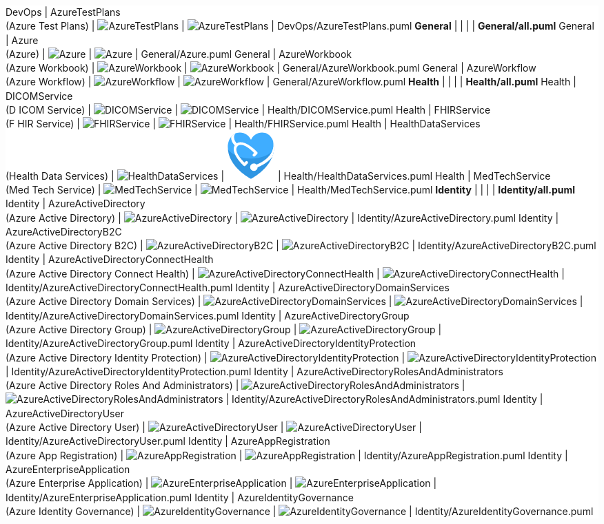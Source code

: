 DevOps | AzureTestPlans </br> (Azure Test Plans) | ![AzureTestPlans](dist/DevOps/AzureTestPlans.png?raw=true) | ![AzureTestPlans](dist/DevOps/AzureTestPlans(m).png?raw=true) | DevOps/AzureTestPlans.puml
**General** | | | | **General/all.puml**
General | Azure </br> (Azure) | ![Azure](dist/General/Azure.png?raw=true) | ![Azure](dist/General/Azure(m).png?raw=true) | General/Azure.puml
General | AzureWorkbook </br> (Azure Workbook) | ![AzureWorkbook](dist/General/AzureWorkbook.png?raw=true) | ![AzureWorkbook](dist/General/AzureWorkbook(m).png?raw=true) | General/AzureWorkbook.puml
General | AzureWorkflow </br> (Azure Workflow) | ![AzureWorkflow](dist/General/AzureWorkflow.png?raw=true) | ![AzureWorkflow](dist/General/AzureWorkflow(m).png?raw=true) | General/AzureWorkflow.puml
**Health** | | | | **Health/all.puml**
Health | DICOMService </br> (D ICOM Service) | ![DICOMService](dist/Health/DICOMService.png?raw=true) | ![DICOMService](dist/Health/DICOMService(m).png?raw=true) | Health/DICOMService.puml
Health | FHIRService </br> (F HIR Service) | ![FHIRService](dist/Health/FHIRService.png?raw=true) | ![FHIRService](dist/Health/FHIRService(m).png?raw=true) | Health/FHIRService.puml
Health | HealthDataServices </br> (Health Data Services) | ![HealthDataServices](dist/Health/HealthDataServices.png?raw=true) | ![HealthDataServices](dist/Health/HealthDataServices(m).png?raw=true) | Health/HealthDataServices.puml
Health | MedTechService </br> (Med Tech Service) | ![MedTechService](dist/Health/MedTechService.png?raw=true) | ![MedTechService](dist/Health/MedTechService(m).png?raw=true) | Health/MedTechService.puml
**Identity** | | | | **Identity/all.puml**
Identity | AzureActiveDirectory </br> (Azure Active Directory) | ![AzureActiveDirectory](dist/Identity/AzureActiveDirectory.png?raw=true) | ![AzureActiveDirectory](dist/Identity/AzureActiveDirectory(m).png?raw=true) | Identity/AzureActiveDirectory.puml
Identity | AzureActiveDirectoryB2C </br> (Azure Active Directory B2C) | ![AzureActiveDirectoryB2C](dist/Identity/AzureActiveDirectoryB2C.png?raw=true) | ![AzureActiveDirectoryB2C](dist/Identity/AzureActiveDirectoryB2C(m).png?raw=true) | Identity/AzureActiveDirectoryB2C.puml
Identity | AzureActiveDirectoryConnectHealth </br> (Azure Active Directory Connect Health) | ![AzureActiveDirectoryConnectHealth](dist/Identity/AzureActiveDirectoryConnectHealth.png?raw=true) | ![AzureActiveDirectoryConnectHealth](dist/Identity/AzureActiveDirectoryConnectHealth(m).png?raw=true) | Identity/AzureActiveDirectoryConnectHealth.puml
Identity | AzureActiveDirectoryDomainServices </br> (Azure Active Directory Domain Services) | ![AzureActiveDirectoryDomainServices](dist/Identity/AzureActiveDirectoryDomainServices.png?raw=true) | ![AzureActiveDirectoryDomainServices](dist/Identity/AzureActiveDirectoryDomainServices(m).png?raw=true) | Identity/AzureActiveDirectoryDomainServices.puml
Identity | AzureActiveDirectoryGroup </br> (Azure Active Directory Group) | ![AzureActiveDirectoryGroup](dist/Identity/AzureActiveDirectoryGroup.png?raw=true) | ![AzureActiveDirectoryGroup](dist/Identity/AzureActiveDirectoryGroup(m).png?raw=true) | Identity/AzureActiveDirectoryGroup.puml
Identity | AzureActiveDirectoryIdentityProtection </br> (Azure Active Directory Identity Protection) | ![AzureActiveDirectoryIdentityProtection](dist/Identity/AzureActiveDirectoryIdentityProtection.png?raw=true) | ![AzureActiveDirectoryIdentityProtection](dist/Identity/AzureActiveDirectoryIdentityProtection(m).png?raw=true) | Identity/AzureActiveDirectoryIdentityProtection.puml
Identity | AzureActiveDirectoryRolesAndAdministrators </br> (Azure Active Directory Roles And Administrators) | ![AzureActiveDirectoryRolesAndAdministrators](dist/Identity/AzureActiveDirectoryRolesAndAdministrators.png?raw=true) | ![AzureActiveDirectoryRolesAndAdministrators](dist/Identity/AzureActiveDirectoryRolesAndAdministrators(m).png?raw=true) | Identity/AzureActiveDirectoryRolesAndAdministrators.puml
Identity | AzureActiveDirectoryUser </br> (Azure Active Directory User) | ![AzureActiveDirectoryUser](dist/Identity/AzureActiveDirectoryUser.png?raw=true) | ![AzureActiveDirectoryUser](dist/Identity/AzureActiveDirectoryUser(m).png?raw=true) | Identity/AzureActiveDirectoryUser.puml
Identity | AzureAppRegistration </br> (Azure App Registration) | ![AzureAppRegistration](dist/Identity/AzureAppRegistration.png?raw=true) | ![AzureAppRegistration](dist/Identity/AzureAppRegistration(m).png?raw=true) | Identity/AzureAppRegistration.puml
Identity | AzureEnterpriseApplication </br> (Azure Enterprise Application) | ![AzureEnterpriseApplication](dist/Identity/AzureEnterpriseApplication.png?raw=true) | ![AzureEnterpriseApplication](dist/Identity/AzureEnterpriseApplication(m).png?raw=true) | Identity/AzureEnterpriseApplication.puml
Identity | AzureIdentityGovernance </br> (Azure Identity Governance) | ![AzureIdentityGovernance](dist/Identity/AzureIdentityGovernance.png?raw=true) | ![AzureIdentityGovernance](dist/Identity/AzureIdentityGovernance(m).png?raw=true) | Identity/AzureIdentityGovernance.puml